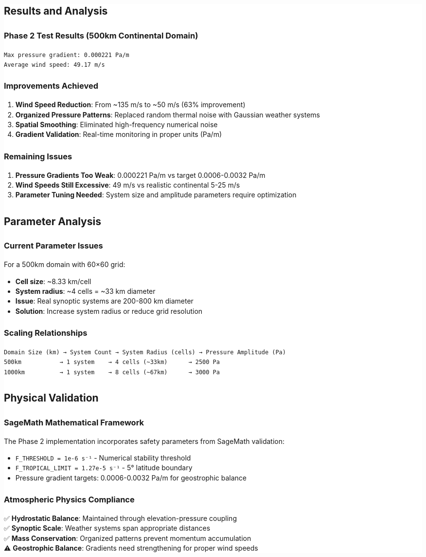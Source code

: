 ## Results and Analysis

### Phase 2 Test Results (500km Continental Domain)
```
Max pressure gradient: 0.000221 Pa/m
Average wind speed: 49.17 m/s
```

### Improvements Achieved
1. **Wind Speed Reduction**: From ~135 m/s to ~50 m/s (63% improvement)
2. **Organized Pressure Patterns**: Replaced random thermal noise with Gaussian weather systems
3. **Spatial Smoothing**: Eliminated high-frequency numerical noise
4. **Gradient Validation**: Real-time monitoring in proper units (Pa/m)

### Remaining Issues
1. **Pressure Gradients Too Weak**: 0.000221 Pa/m vs target 0.0006-0.0032 Pa/m
2. **Wind Speeds Still Excessive**: 49 m/s vs realistic continental 5-25 m/s
3. **Parameter Tuning Needed**: System size and amplitude parameters require optimization

## Parameter Analysis

### Current Parameter Issues
For a 500km domain with 60×60 grid:
- **Cell size**: ~8.33 km/cell
- **System radius**: ~4 cells = ~33 km diameter
- **Issue**: Real synoptic systems are 200-800 km diameter
- **Solution**: Increase system radius or reduce grid resolution

### Scaling Relationships
```
Domain Size (km) → System Count → System Radius (cells) → Pressure Amplitude (Pa)
500km           → 1 system    → 4 cells (~33km)      → 2500 Pa
1000km          → 1 system    → 8 cells (~67km)      → 3000 Pa  
```

## Physical Validation

### SageMath Mathematical Framework
The Phase 2 implementation incorporates safety parameters from SageMath validation:
- `F_THRESHOLD = 1e-6 s⁻¹` - Numerical stability threshold
- `F_TROPICAL_LIMIT = 1.27e-5 s⁻¹` - 5° latitude boundary  
- Pressure gradient targets: 0.0006-0.0032 Pa/m for geostrophic balance

### Atmospheric Physics Compliance
✅ **Hydrostatic Balance**: Maintained through elevation-pressure coupling  
✅ **Synoptic Scale**: Weather systems span appropriate distances  
✅ **Mass Conservation**: Organized patterns prevent momentum accumulation  
⚠️ **Geostrophic Balance**: Gradients need strengthening for proper wind speeds
